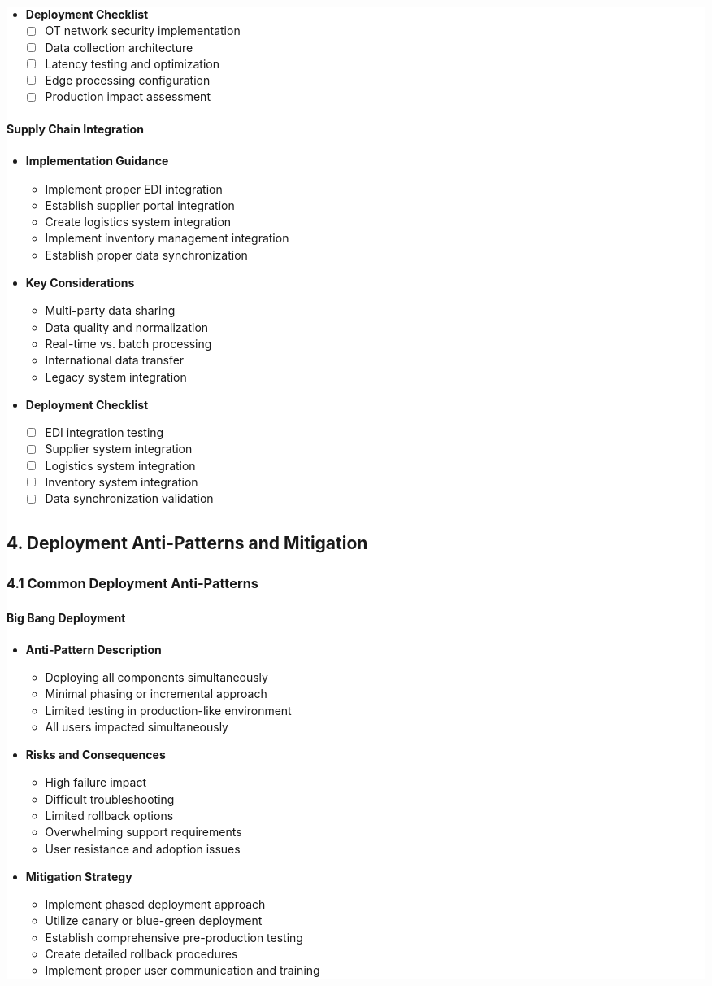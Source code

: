 - **Deployment Checklist**
  - [ ] OT network security implementation
  - [ ] Data collection architecture
  - [ ] Latency testing and optimization
  - [ ] Edge processing configuration
  - [ ] Production impact assessment

#### Supply Chain Integration
- **Implementation Guidance**
  - Implement proper EDI integration
  - Establish supplier portal integration
  - Create logistics system integration
  - Implement inventory management integration
  - Establish proper data synchronization

- **Key Considerations**
  - Multi-party data sharing
  - Data quality and normalization
  - Real-time vs. batch processing
  - International data transfer
  - Legacy system integration

- **Deployment Checklist**
  - [ ] EDI integration testing
  - [ ] Supplier system integration
  - [ ] Logistics system integration
  - [ ] Inventory system integration
  - [ ] Data synchronization validation

## 4. Deployment Anti-Patterns and Mitigation

### 4.1 Common Deployment Anti-Patterns

#### Big Bang Deployment
- **Anti-Pattern Description**
  - Deploying all components simultaneously
  - Minimal phasing or incremental approach
  - Limited testing in production-like environment
  - All users impacted simultaneously

- **Risks and Consequences**
  - High failure impact
  - Difficult troubleshooting
  - Limited rollback options
  - Overwhelming support requirements
  - User resistance and adoption issues

- **Mitigation Strategy**
  - Implement phased deployment approach
  - Utilize canary or blue-green deployment
  - Establish comprehensive pre-production testing
  - Create detailed rollback procedures
  - Implement proper user communication and training
